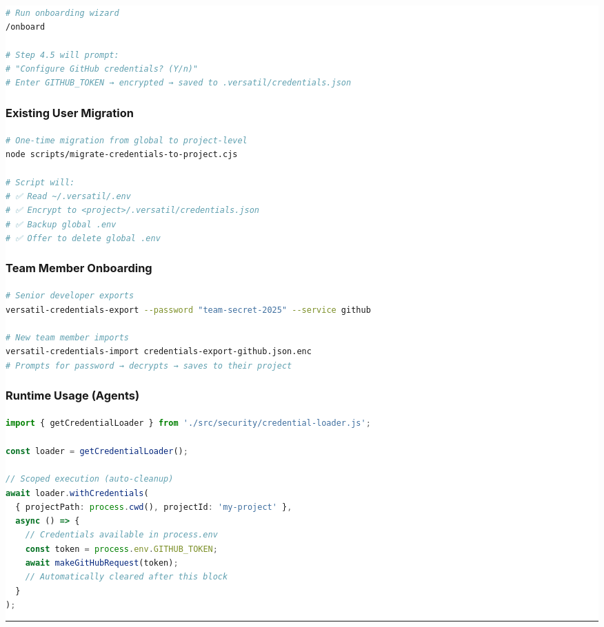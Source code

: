 ```bash
# Run onboarding wizard
/onboard

# Step 4.5 will prompt:
# "Configure GitHub credentials? (Y/n)"
# Enter GITHUB_TOKEN → encrypted → saved to .versatil/credentials.json
```

### Existing User Migration

```bash
# One-time migration from global to project-level
node scripts/migrate-credentials-to-project.cjs

# Script will:
# ✅ Read ~/.versatil/.env
# ✅ Encrypt to <project>/.versatil/credentials.json
# ✅ Backup global .env
# ✅ Offer to delete global .env
```

### Team Member Onboarding

```bash
# Senior developer exports
versatil-credentials-export --password "team-secret-2025" --service github

# New team member imports
versatil-credentials-import credentials-export-github.json.enc
# Prompts for password → decrypts → saves to their project
```

### Runtime Usage (Agents)

```typescript
import { getCredentialLoader } from './src/security/credential-loader.js';

const loader = getCredentialLoader();

// Scoped execution (auto-cleanup)
await loader.withCredentials(
  { projectPath: process.cwd(), projectId: 'my-project' },
  async () => {
    // Credentials available in process.env
    const token = process.env.GITHUB_TOKEN;
    await makeGitHubRequest(token);
    // Automatically cleared after this block
  }
);
```

---
